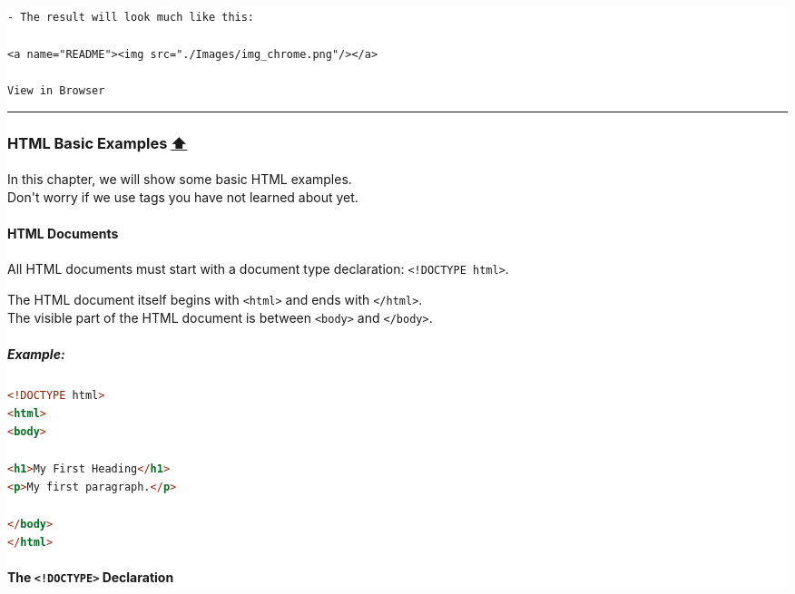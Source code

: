 	- The result will look much like this:

	<a name="README"><img src="./Images/img_chrome.png"/></a>

	View in Browser

---


### HTML Basic Examples [⬆️](#table-of-contents)

In this chapter, we will show some basic HTML examples.  
Don't worry if we use tags you have not learned about yet.

#### HTML Documents

All HTML documents must start with a document type declaration: `<!DOCTYPE html>`.

The HTML document itself begins with `<html>` and ends with `</html>`.  
The visible part of the HTML document is between `<body>` and `</body>`.

##### Example:
```html
<!DOCTYPE html>
<html>
<body>

<h1>My First Heading</h1>
<p>My first paragraph.</p>

</body>
</html>
```



#### The `<!DOCTYPE>` Declaration
